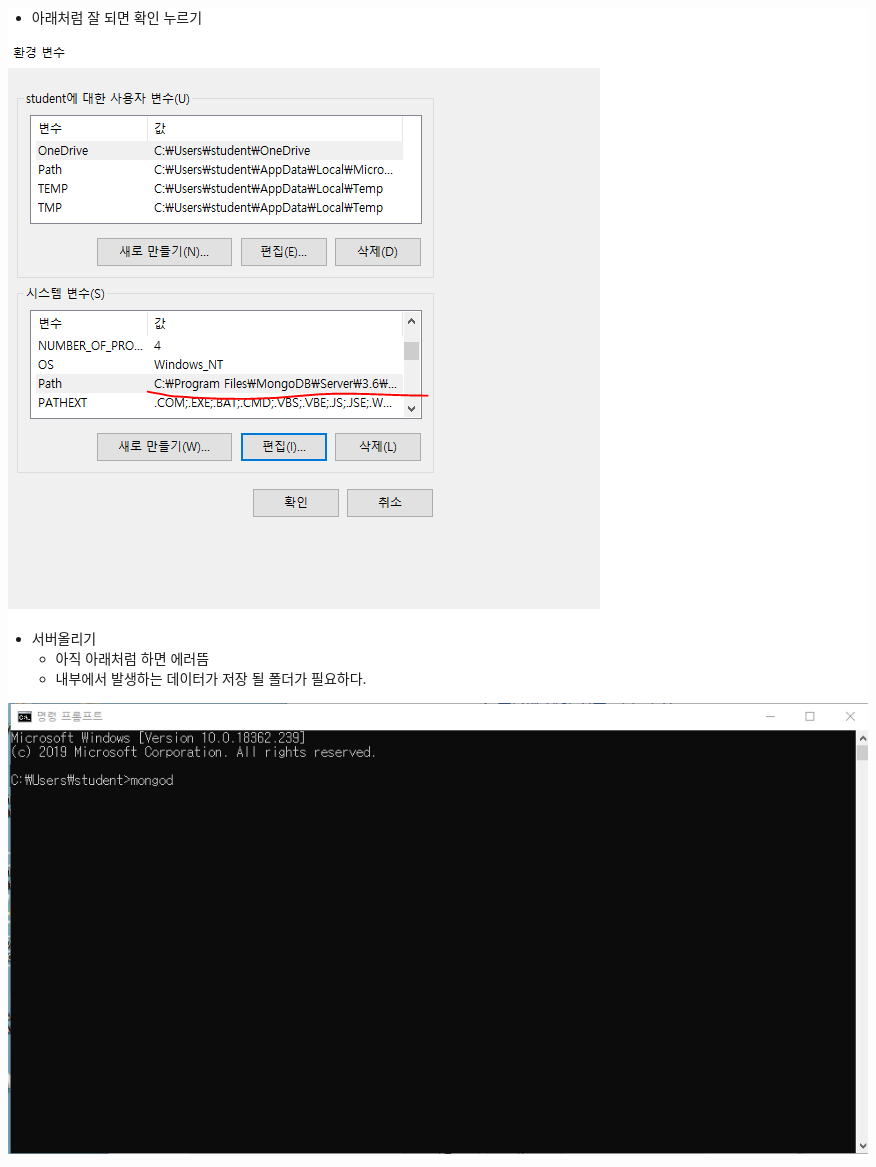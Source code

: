 - 아래처럼 잘 되면 확인 누르기

![image-20200316100707621](images/image-20200316100707621.png)

- 서버올리기
  - 아직 아래처럼 하면 에러뜸
  - 내부에서 발생하는 데이터가 저장 될 폴더가 필요하다.

![image-20200316100820463](images/image-20200316100820463.png)
